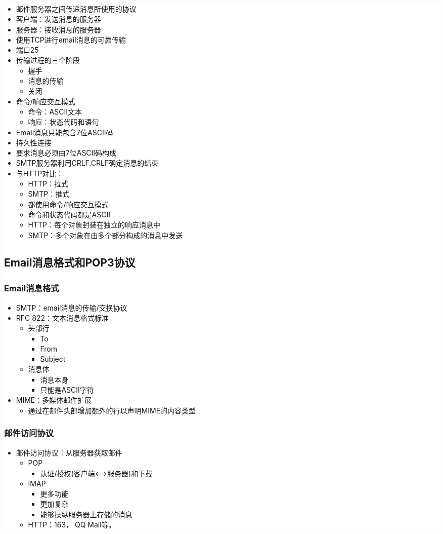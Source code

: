   * 邮件服务器之间传递消息所使用的协议
  * 客户端：发送消息的服务器
  * 服务器：接收消息的服务器
  * 使用TCP进行email消息的可靠传输
  * 端口25
  * 传输过程的三个阶段
    * 握手
    * 消息的传输
    * 关闭
  * 命令/响应交互模式
    * 命令：ASCII文本
    * 响应：状态代码和语句
  * Email消息只能包含7位ASCII码
  * 持久性连接
  * 要求消息必须由7位ASCII码构成
  * SMTP服务器利用CRLF.CRLF确定消息的结束
  * 与HTTP对比：
    * HTTP：拉式
    * SMTP：推式
    * 都使用命令/响应交互模式
    * 命令和状态代码都是ASCII
    * HTTP：每个对象封装在独立的响应消息中
    * SMTP：多个对象在由多个部分构成的消息中发送

## Email消息格式和POP3协议

### Email消息格式

* SMTP：email消息的传输/交换协议
* RFC 822：文本消息格式标准
  * 头部行
    * To
    * From
    * Subject
  * 消息体
    * 消息本身
    * 只能是ASCII字符
* MIME：多媒体邮件扩展
  * 通过在邮件头部增加额外的行以声明MIME的内容类型

### 邮件访问协议

* 邮件访问协议：从服务器获取邮件
  * POP
    * 认证/授权(客户端<-->服务器)和下载
  * IMAP
    * 更多功能
    * 更加复杂
    * 能够操纵服务器上存储的消息
  * HTTP：163， QQ Mail等。
